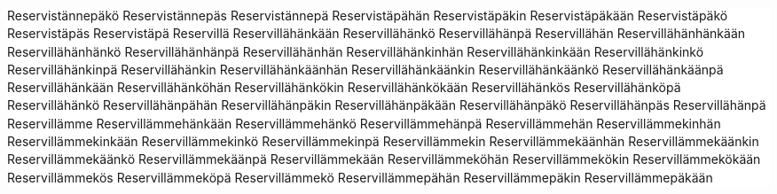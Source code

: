 Reservistännepäkö
Reservistännepäs
Reservistännepä
Reservistäpähän
Reservistäpäkin
Reservistäpäkään
Reservistäpäkö
Reservistäpäs
Reservistäpä
Reservillä
Reservillähänkään
Reservillähänkö
Reservillähänpä
Reservillähän
Reservillähänhänkään
Reservillähänhänkö
Reservillähänhänpä
Reservillähänhän
Reservillähänkinhän
Reservillähänkinkään
Reservillähänkinkö
Reservillähänkinpä
Reservillähänkin
Reservillähänkäänhän
Reservillähänkäänkin
Reservillähänkäänkö
Reservillähänkäänpä
Reservillähänkään
Reservillähänköhän
Reservillähänkökin
Reservillähänkökään
Reservillähänkös
Reservillähänköpä
Reservillähänkö
Reservillähänpähän
Reservillähänpäkin
Reservillähänpäkään
Reservillähänpäkö
Reservillähänpäs
Reservillähänpä
Reservillämme
Reservillämmehänkään
Reservillämmehänkö
Reservillämmehänpä
Reservillämmehän
Reservillämmekinhän
Reservillämmekinkään
Reservillämmekinkö
Reservillämmekinpä
Reservillämmekin
Reservillämmekäänhän
Reservillämmekäänkin
Reservillämmekäänkö
Reservillämmekäänpä
Reservillämmekään
Reservillämmeköhän
Reservillämmekökin
Reservillämmekökään
Reservillämmekös
Reservillämmeköpä
Reservillämmekö
Reservillämmepähän
Reservillämmepäkin
Reservillämmepäkään